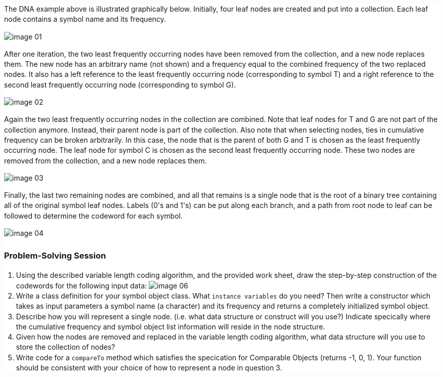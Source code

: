 The DNA example above is illustrated graphically below. Initially, four
leaf nodes are created and put into a collection. Each leaf node
contains a symbol name and its frequency.

![image 01](https://www.cs.rit.edu/~csci242/Labs/07/vlc-01.jpg)

After one iteration, the two least frequently occurring nodes have been
removed from the collection, and a new node replaces them. The new node
has an arbitrary name (not shown) and a frequency equal to the combined
frequency of the two replaced nodes. It also has a left reference to the
least frequently occurring node (corresponding to symbol T) and a right
reference to the second least frequently occurring node (corresponding
to symbol G).

![image 02](https://www.cs.rit.edu/~csci242/Labs/07/vlc-02.jpg)

Again the two least frequently occurring nodes in the collection are
combined. Note that leaf nodes for T and G are not part of the
collection anymore. Instead, their parent node is part of the
collection. Also note that when selecting nodes, ties in cumulative
frequency can be broken arbitrarily. In this case, the node that is the
parent of both G and T is chosen as the least frequently occurring node.
The leaf node for symbol C is chosen as the second least frequently
occurring node. These two nodes are removed from the collection, and a
new node replaces them.

![image 03](https://www.cs.rit.edu/~csci242/Labs/07/vlc-03.jpg)

Finally, the last two remaining nodes are combined, and all that remains
is a single node that is the root of a binary tree containing all of the
original symbol leaf nodes. Labels (0's and 1's) can be put along each
branch, and a path from root node to leaf can be followed to determine
the codeword for each symbol.

![image 04](https://www.cs.rit.edu/~csci242/Labs/07/vlc-04.jpg)

### Problem-Solving Session

1.  Using the described variable length coding algorithm, and the
    provided work sheet, draw the step-by-step construction of the
    codewords for the following input data:
    ![image 06](https://www.cs.rit.edu/~csci242/Labs/07/vlc-06.jpg)
2.  Write a class definition for your symbol object class. What
    `instance variables` do you need? Then write a constructor which
    takes as input parameters a symbol name (a character) and its
    frequency and returns a completely initialized symbol object.
3.  Describe how you will represent a single node. (i.e. what data
    structure or construct will you use?) Indicate specically where the
    cumulative frequency and symbol object list information will reside
    in the node structure.
4.  Given how the nodes are removed and replaced in the variable length
    coding algorithm, what data structure will you use to store the
    collection of nodes?
5.  Write code for a `compareTo` method which satisfies the specication
    for Comparable Objects (returns -1, 0, 1). Your function should be
    consistent with your choice of how to represent a node in question
    3.

